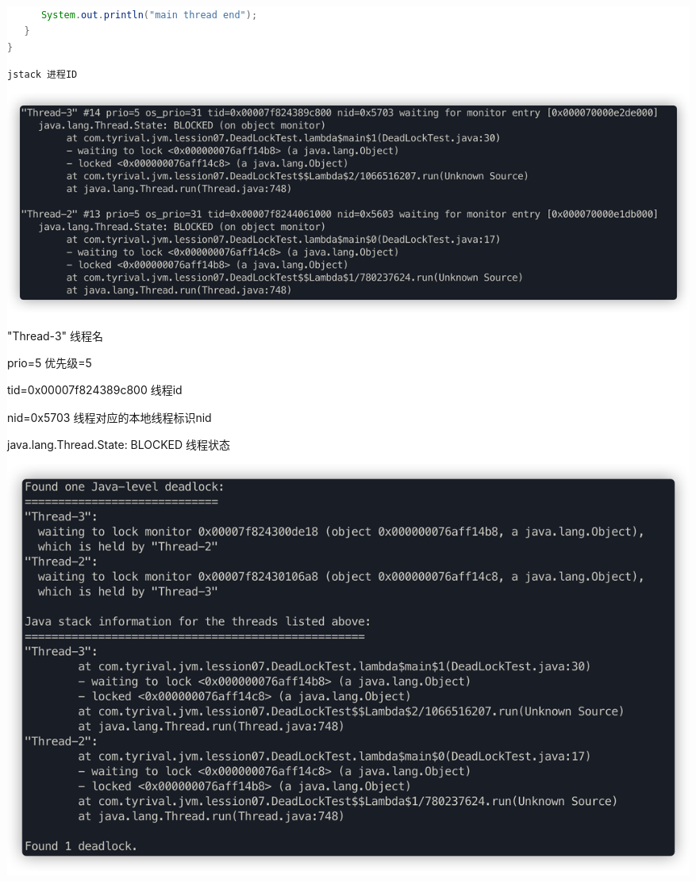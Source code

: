 ```java
      System.out.println("main thread end");
   }
}
```

```bash
jstack 进程ID
```

![jstack-thread](../source/images/ch-01/jstack-thread.png)

"Thread-3" 线程名 

prio=5 优先级=5

tid=0x00007f824389c800 线程id

nid=0x5703 线程对应的本地线程标识nid

java.lang.Thread.State: BLOCKED 线程状态

![jstack-deadlock](../source/images/ch-01/jstack-deadlock.png)
